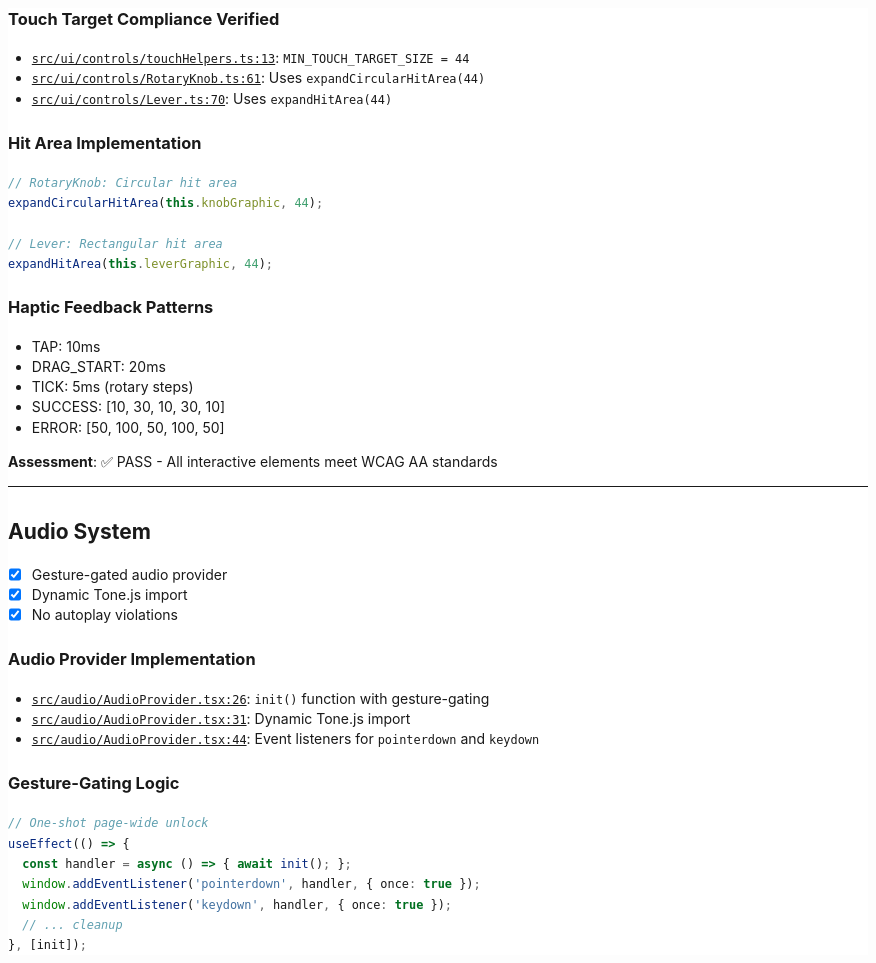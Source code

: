 ### Touch Target Compliance Verified
- [`src/ui/controls/touchHelpers.ts:13`](src/ui/controls/touchHelpers.ts:13): `MIN_TOUCH_TARGET_SIZE = 44`
- [`src/ui/controls/RotaryKnob.ts:61`](src/ui/controls/RotaryKnob.ts:61): Uses `expandCircularHitArea(44)`
- [`src/ui/controls/Lever.ts:70`](src/ui/controls/Lever.ts:70): Uses `expandHitArea(44)`

### Hit Area Implementation
```typescript
// RotaryKnob: Circular hit area
expandCircularHitArea(this.knobGraphic, 44);

// Lever: Rectangular hit area  
expandHitArea(this.leverGraphic, 44);
```

### Haptic Feedback Patterns
- TAP: 10ms
- DRAG_START: 20ms
- TICK: 5ms (rotary steps)
- SUCCESS: [10, 30, 10, 30, 10]
- ERROR: [50, 100, 50, 100, 50]

**Assessment**: ✅ PASS - All interactive elements meet WCAG AA standards

---

## Audio System

- [x] Gesture-gated audio provider
- [x] Dynamic Tone.js import
- [x] No autoplay violations

### Audio Provider Implementation
- [`src/audio/AudioProvider.tsx:26`](src/audio/AudioProvider.tsx:26): `init()` function with gesture-gating
- [`src/audio/AudioProvider.tsx:31`](src/audio/AudioProvider.tsx:31): Dynamic Tone.js import
- [`src/audio/AudioProvider.tsx:44`](src/audio/AudioProvider.tsx:44): Event listeners for `pointerdown` and `keydown`

### Gesture-Gating Logic
```typescript
// One-shot page-wide unlock
useEffect(() => {
  const handler = async () => { await init(); };
  window.addEventListener('pointerdown', handler, { once: true });
  window.addEventListener('keydown', handler, { once: true });
  // ... cleanup
}, [init]);
```
